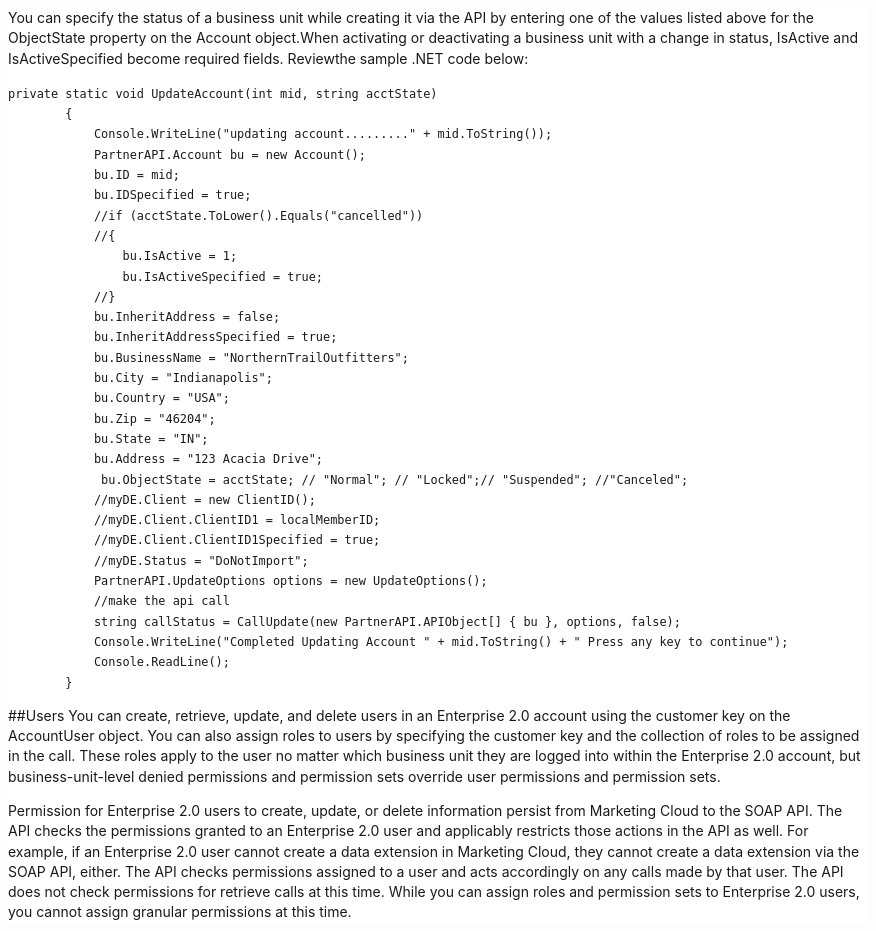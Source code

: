You can specify the status of a business unit while creating it via the API by entering one of the values listed above for the ObjectState property on the Account object.When activating or deactivating a business unit with a change in status, IsActive and IsActiveSpecified become required fields. Reviewthe sample .NET code below:

```
private static void UpdateAccount(int mid, string acctState)
        {
            Console.WriteLine("updating account........." + mid.ToString());
            PartnerAPI.Account bu = new Account();
            bu.ID = mid;
            bu.IDSpecified = true;
            //if (acctState.ToLower().Equals("cancelled"))
            //{
                bu.IsActive = 1;
                bu.IsActiveSpecified = true;
            //}
            bu.InheritAddress = false;
            bu.InheritAddressSpecified = true;
            bu.BusinessName = "NorthernTrailOutfitters";
            bu.City = "Indianapolis";
            bu.Country = "USA";
            bu.Zip = "46204";
            bu.State = "IN";
            bu.Address = "123 Acacia Drive";
             bu.ObjectState = acctState; // "Normal"; // "Locked";// "Suspended"; //"Canceled";
            //myDE.Client = new ClientID();
            //myDE.Client.ClientID1 = localMemberID;
            //myDE.Client.ClientID1Specified = true;
            //myDE.Status = "DoNotImport";
            PartnerAPI.UpdateOptions options = new UpdateOptions();
            //make the api call
            string callStatus = CallUpdate(new PartnerAPI.APIObject[] { bu }, options, false);
            Console.WriteLine("Completed Updating Account " + mid.ToString() + " Press any key to continue");
            Console.ReadLine();
        }
```

##Users
You can create, retrieve, update, and delete users in an Enterprise 2.0 account using the customer key on the AccountUser object. You can also assign roles to users by specifying the customer key and the collection of roles to be assigned in the call. These roles apply to the user no matter which business unit they are logged into within the Enterprise 2.0 account, but business-unit-level denied permissions and permission sets override user permissions and permission sets.

Permission for Enterprise 2.0 users to create, update, or delete information persist from Marketing Cloud to the SOAP API. The API checks the permissions granted to an Enterprise 2.0 user and applicably restricts those actions in the API as well. For example, if an Enterprise 2.0 user cannot create a data extension in Marketing Cloud, they cannot create a data extension via the SOAP API, either. The API checks permissions assigned to a user and acts accordingly on any calls made by that user. The API does not check permissions for retrieve calls at this time. While you can assign roles and permission sets to Enterprise 2.0 users, you cannot assign granular permissions at this time.

